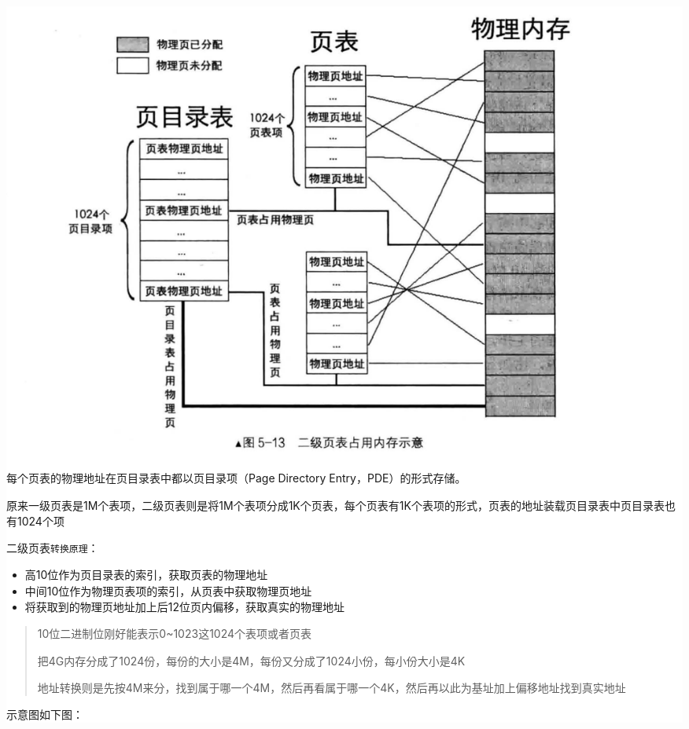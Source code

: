 ![二级页表](.\picture\第五章\二级页表.png)

每个页表的物理地址在页目录表中都以页目录项（Page Directory Entry，PDE）的形式存储。

原来一级页表是1M个表项，二级页表则是将1M个表项分成1K个页表，每个页表有1K个表项的形式，页表的地址装载页目录表中页目录表也有1024个项

二级页表`转换原理`：

- 高10位作为页目录表的索引，获取页表的物理地址
- 中间10位作为物理页表项的索引，从页表中获取物理页地址
- 将获取到的物理页地址加上后12位页内偏移，获取真实的物理地址

> 10位二进制位刚好能表示0~1023这1024个表项或者页表
>
> 把4G内存分成了1024份，每份的大小是4M，每份又分成了1024小份，每小份大小是4K
>
> 地址转换则是先按4M来分，找到属于哪一个4M，然后再看属于哪一个4K，然后再以此为基址加上偏移地址找到真实地址

示意图如下图：
